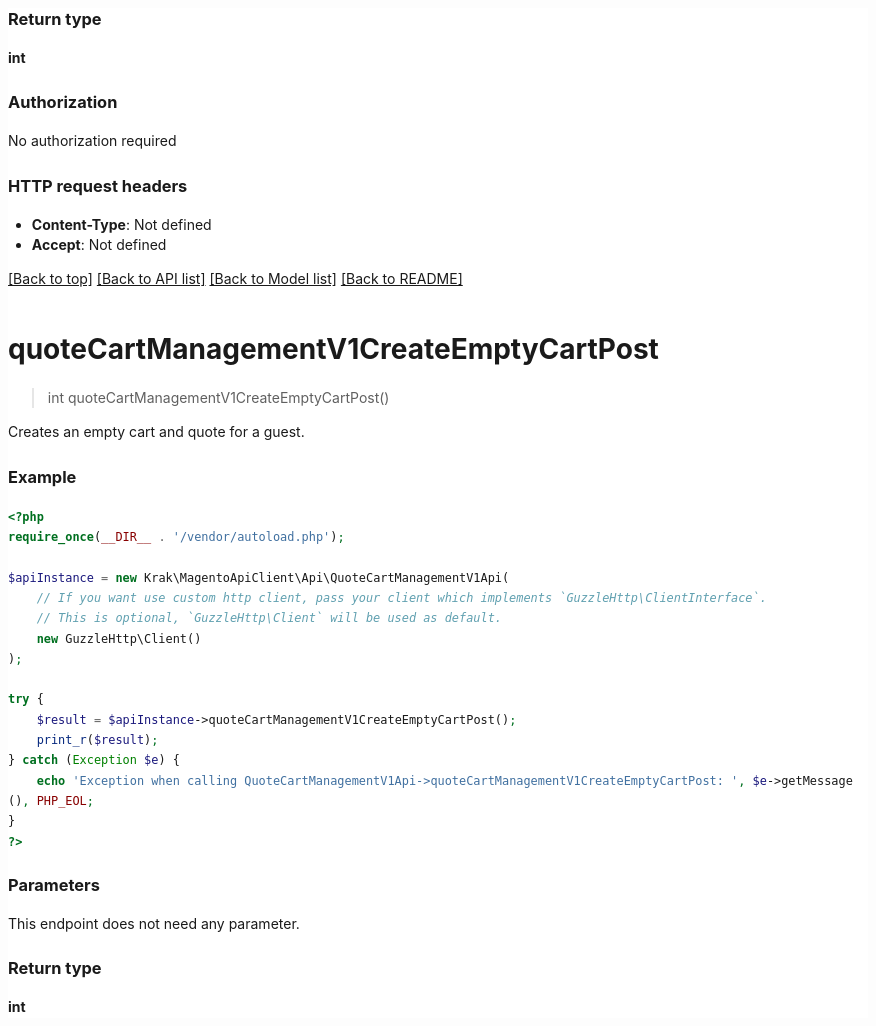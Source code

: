 ### Return type

**int**

### Authorization

No authorization required

### HTTP request headers

 - **Content-Type**: Not defined
 - **Accept**: Not defined

[[Back to top]](#) [[Back to API list]](../../README.md#documentation-for-api-endpoints) [[Back to Model list]](../../README.md#documentation-for-models) [[Back to README]](../../README.md)

# **quoteCartManagementV1CreateEmptyCartPost**
> int quoteCartManagementV1CreateEmptyCartPost()



Creates an empty cart and quote for a guest.

### Example
```php
<?php
require_once(__DIR__ . '/vendor/autoload.php');

$apiInstance = new Krak\MagentoApiClient\Api\QuoteCartManagementV1Api(
    // If you want use custom http client, pass your client which implements `GuzzleHttp\ClientInterface`.
    // This is optional, `GuzzleHttp\Client` will be used as default.
    new GuzzleHttp\Client()
);

try {
    $result = $apiInstance->quoteCartManagementV1CreateEmptyCartPost();
    print_r($result);
} catch (Exception $e) {
    echo 'Exception when calling QuoteCartManagementV1Api->quoteCartManagementV1CreateEmptyCartPost: ', $e->getMessage(), PHP_EOL;
}
?>
```

### Parameters
This endpoint does not need any parameter.

### Return type

**int**

